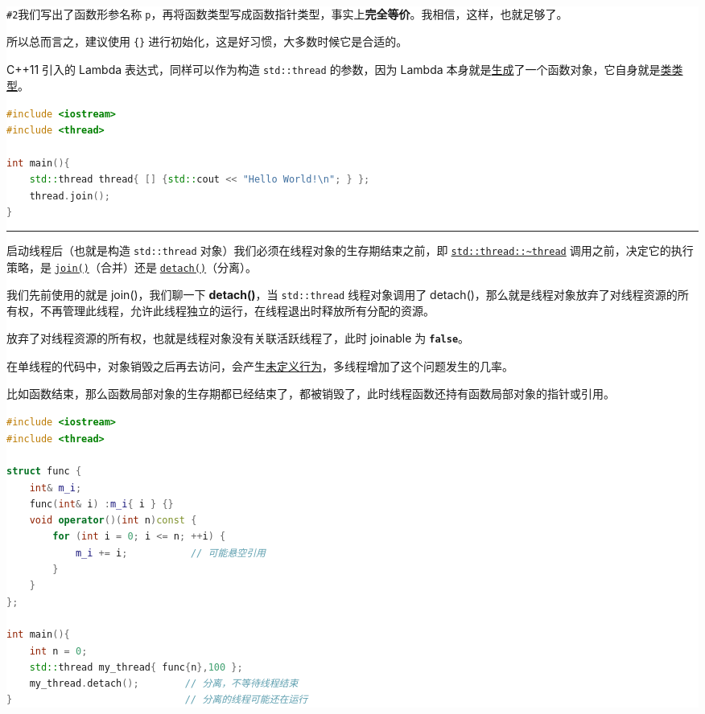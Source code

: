 `#2`我们写出了函数形参名称 `p`，再将函数类型写成函数指针类型，事实上**完全等价**。我相信，这样，也就足够了。

所以总而言之，建议使用 `{}` 进行初始化，这是好习惯，大多数时候它是合适的。

C++11 引入的 Lambda 表达式，同样可以作为构造 `std::thread` 的参数，因为 Lambda 本身就是[生成](https://cppinsights.io/s/c448ad3d)了一个函数对象，它自身就是[类类型](https://zh.cppreference.com/w/cpp/language/lambda#:~:text=lambda%20%E8%A1%A8%E8%BE%BE%E5%BC%8F%E6%98%AF%E7%BA%AF%E5%8F%B3%E5%80%BC%E8%A1%A8%E8%BE%BE%E5%BC%8F%EF%BC%8C%E5%AE%83%E7%9A%84%E7%B1%BB%E5%9E%8B%E6%98%AF%E7%8B%AC%E6%9C%89%E7%9A%84%E6%97%A0%E5%90%8D%E9%9D%9E%E8%81%94%E5%90%88%E4%BD%93%E9%9D%9E%E8%81%9A%E5%90%88%E4%BD%93%E9%9D%9E%E7%BB%93%E6%9E%84%E5%8C%96%E7%B1%BB%E7%B1%BB%E5%9E%8B%EF%BC%8C%E8%A2%AB%E7%A7%B0%E4%B8%BA%E9%97%AD%E5%8C%85%E7%B1%BB%E5%9E%8B)。

```cpp
#include <iostream>
#include <thread>

int main(){
    std::thread thread{ [] {std::cout << "Hello World!\n"; } };
    thread.join();
}
```

---

启动线程后（也就是构造 `std::thread` 对象）我们必须在线程对象的生存期结束之前，即 [`std::thread::~thread`](https://zh.cppreference.com/w/cpp/thread/thread/%7Ethread) 调用之前，决定它的执行策略，是 [`join()`](https://zh.cppreference.com/w/cpp/thread/thread/join)（合并）还是 [`detach()`](https://zh.cppreference.com/w/cpp/thread/thread/detach)（分离）。

我们先前使用的就是 join()，我们聊一下 **detach()**，当 `std::thread` 线程对象调用了 detach()，那么就是线程对象放弃了对线程资源的所有权，不再管理此线程，允许此线程独立的运行，在线程退出时释放所有分配的资源。

放弃了对线程资源的所有权，也就是线程对象没有关联活跃线程了，此时 joinable 为 **`false`**。

在单线程的代码中，对象销毁之后再去访问，会产生[未定义行为](https://zh.cppreference.com/w/cpp/language/ub)，多线程增加了这个问题发生的几率。

比如函数结束，那么函数局部对象的生存期都已经结束了，都被销毁了，此时线程函数还持有函数局部对象的指针或引用。

```cpp
#include <iostream>
#include <thread>

struct func {
    int& m_i;
    func(int& i) :m_i{ i } {}
    void operator()(int n)const {
        for (int i = 0; i <= n; ++i) {
            m_i += i;           // 可能悬空引用
        }
    }
};

int main(){
    int n = 0;
    std::thread my_thread{ func{n},100 };
    my_thread.detach();        // 分离，不等待线程结束
}                              // 分离的线程可能还在运行
```
